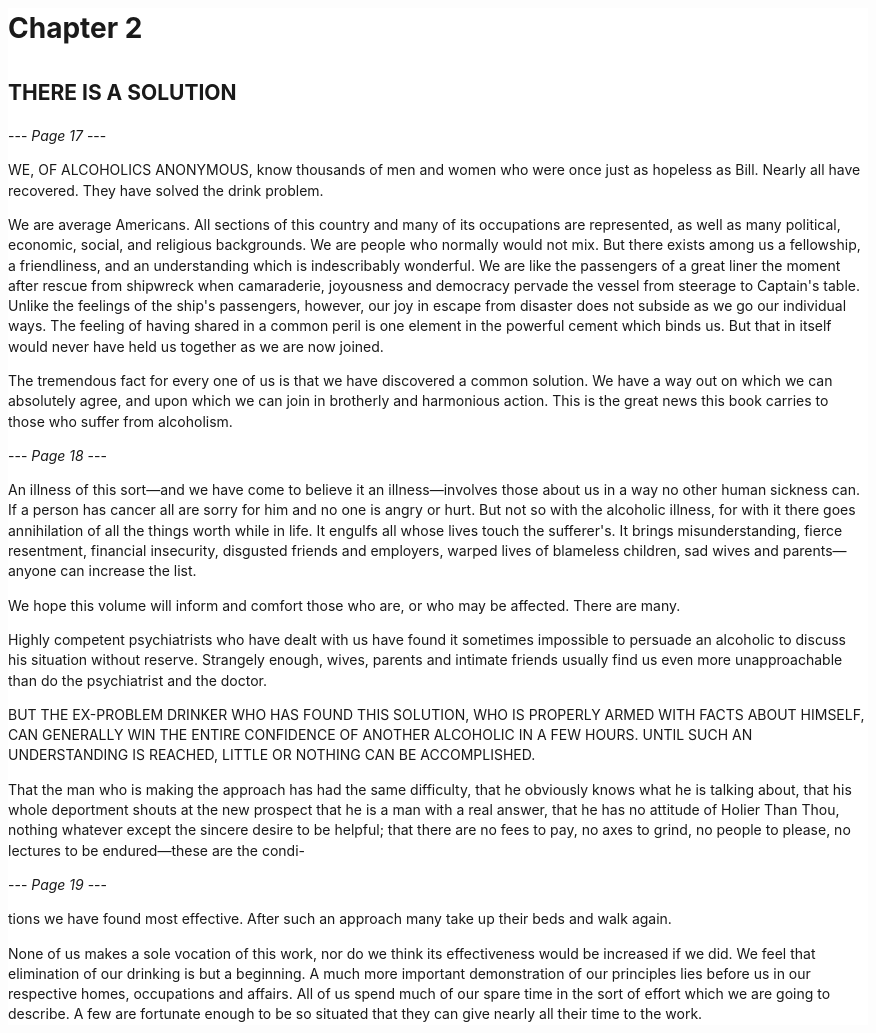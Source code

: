 # Chapter 2

## THERE IS A SOLUTION

--- *Page 17* ---

WE, OF ALCOHOLICS ANONYMOUS, know thousands of men and women who were once just as hopeless as Bill. Nearly all have recovered. They have solved the drink problem.

We are average Americans. All sections of this country and many of its occupations are represented, as well as many political, economic, social, and religious backgrounds. We are people who normally would not mix. But there exists among us a fellowship, a friendliness, and an understanding which is indescribably wonderful. We are like the passengers of a great liner the moment after rescue from shipwreck when camaraderie, joyousness and democracy pervade the vessel from steerage to Captain's table. Unlike the feelings of the ship's passengers, however, our joy in escape from disaster does not subside as we go our individual ways. The feeling of having shared in a common peril is one element in the powerful cement which binds us. But that in itself would never have held us together as we are now joined.

The tremendous fact for every one of us is that we have discovered a common solution. We have a way out on which we can absolutely agree, and upon which we can join in brotherly and harmonious action. This is the great news this book carries to those who suffer from alcoholism.

--- *Page 18* ---

An illness of this sort—and we have come to believe it an illness—involves those about us in a way no other human sickness can. If a person has cancer all are sorry for him and no one is angry or hurt. But not so with the alcoholic illness, for with it there goes annihilation of all the things worth while in life. It engulfs all whose lives touch the sufferer's. It brings misunderstanding, fierce resentment, financial insecurity, disgusted friends and employers, warped lives of blameless children, sad wives and parents—anyone can increase the list.

We hope this volume will inform and comfort those who are, or who may be affected. There are many.

Highly competent psychiatrists who have dealt with us have found it sometimes impossible to persuade an alcoholic to discuss his situation without reserve. Strangely enough, wives, parents and intimate friends usually find us even more unapproachable than do the psychiatrist and the doctor.

BUT THE EX-PROBLEM DRINKER WHO HAS FOUND THIS SOLUTION, WHO IS PROPERLY ARMED WITH FACTS ABOUT HIMSELF, CAN GENERALLY WIN THE ENTIRE CONFIDENCE OF ANOTHER ALCOHOLIC IN A FEW HOURS. UNTIL SUCH AN UNDERSTANDING IS REACHED, LITTLE OR NOTHING CAN BE ACCOMPLISHED.

That the man who is making the approach has had the same difficulty, that he obviously knows what he is talking about, that his whole deportment shouts at the new prospect that he is a man with a real answer, that he has no attitude of Holier Than Thou, nothing whatever except the sincere desire to be helpful; that there are no fees to pay, no axes to grind, no people to please, no lectures to be endured—these are the condi-

--- *Page 19* ---

tions we have found most effective. After such an approach many take up their beds and walk again.

None of us makes a sole vocation of this work, nor do we think its effectiveness would be increased if we did. We feel that elimination of our drinking is but a beginning. A much more important demonstration of our principles lies before us in our respective homes, occupations and affairs. All of us spend much of our spare time in the sort of effort which we are going to describe. A few are fortunate enough to be so situated that they can give nearly all their time to the work.
